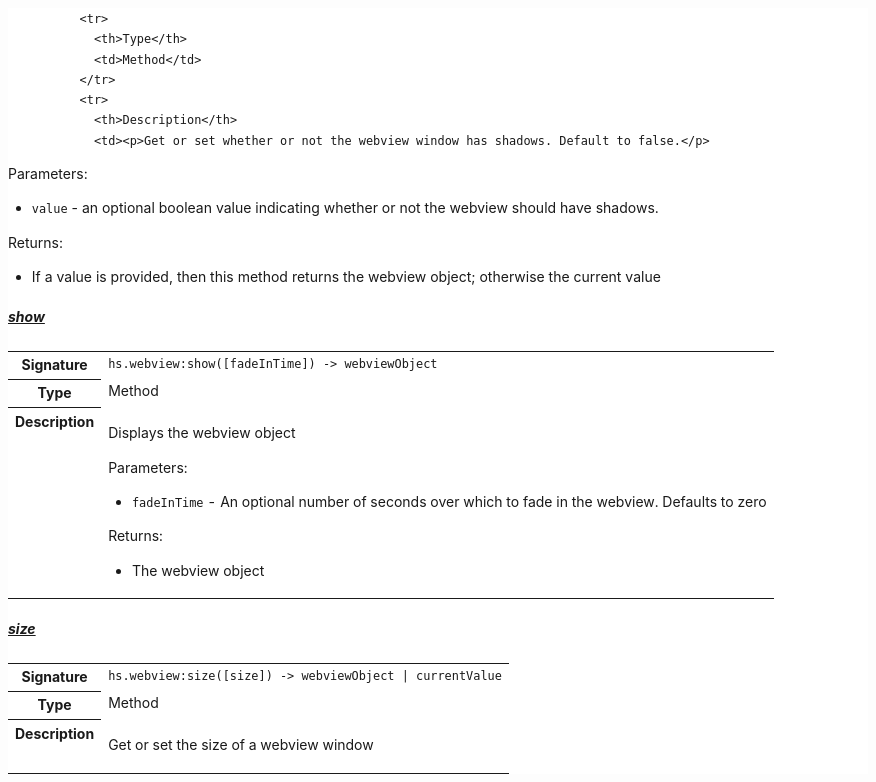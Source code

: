               <tr>
                <th>Type</th>
                <td>Method</td>
              </tr>
              <tr>
                <th>Description</th>
                <td><p>Get or set whether or not the webview window has shadows. Default to false.</p>
<p>Parameters:</p>
<ul>
<li><code>value</code> - an optional boolean value indicating whether or not the webview should have shadows.</li>
</ul>
<p>Returns:</p>
<ul>
<li>If a value is provided, then this method returns the webview object; otherwise the current value</li>
</ul>
</td>
              </tr>
            </table>
          </section>
          <section id="show">
            <a name="//apple_ref/cpp/Method/show" class="dashAnchor"></a>
            <h5><a href="#show">show</a></h5>
            <table>
              <tr>
                <th>Signature</th>
                <td><code>hs.webview:show([fadeInTime]) -&gt; webviewObject</code></td>
              </tr>
              <tr>
                <th>Type</th>
                <td>Method</td>
              </tr>
              <tr>
                <th>Description</th>
                <td><p>Displays the webview object</p>
<p>Parameters:</p>
<ul>
<li><code>fadeInTime</code> - An optional number of seconds over which to fade in the webview. Defaults to zero</li>
</ul>
<p>Returns:</p>
<ul>
<li>The webview object</li>
</ul>
</td>
              </tr>
            </table>
          </section>
          <section id="size">
            <a name="//apple_ref/cpp/Method/size" class="dashAnchor"></a>
            <h5><a href="#size">size</a></h5>
            <table>
              <tr>
                <th>Signature</th>
                <td><code>hs.webview:size([size]) -&gt; webviewObject | currentValue</code></td>
              </tr>
              <tr>
                <th>Type</th>
                <td>Method</td>
              </tr>
              <tr>
                <th>Description</th>
                <td><p>Get or set the size of a webview window</p>